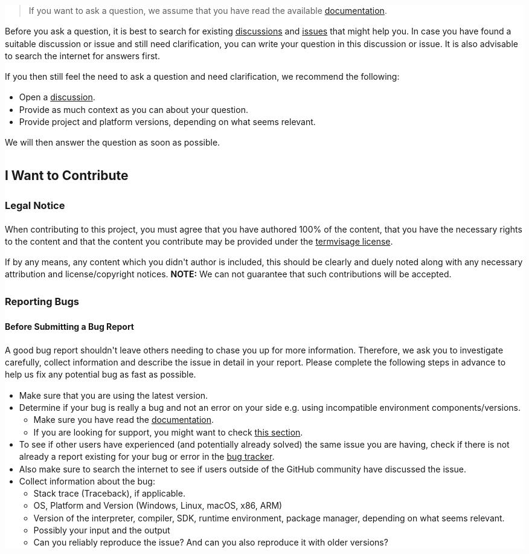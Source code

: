 > If you want to ask a question, we assume that you have read the available [documentation](https://termvisage.readthedocs.io).

Before you ask a question, it is best to search for existing [discussions](https://github.com/AnonymouX47/termvisage/discussions) and [issues](https://github.com/AnonymouX47/termvisage/issues) that might help you. In case you have found a suitable discussion or issue and still need clarification, you can write your question in this discussion or issue. It is also advisable to search the internet for answers first.

If you then still feel the need to ask a question and need clarification, we recommend the following:

- Open a [discussion](https://github.com/AnonymouX47/termvisage/discussions/new).
- Provide as much context as you can about your question.
- Provide project and platform versions, depending on what seems relevant.

We will then answer the question as soon as possible.


## I Want to Contribute

### Legal Notice

When contributing to this project, you must agree that you have authored 100% of the content, that you have the necessary rights to the content and that the content you contribute may be provided under the [termvisage license](/LICENSE).

If by any means, any content which you didn't author is included, this should be clearly and duely noted along with any necessary attribution and license/copyright notices.
**NOTE:** We can not guarantee that such contributions will be accepted.


### Reporting Bugs

#### Before Submitting a Bug Report

A good bug report shouldn't leave others needing to chase you up for more information. Therefore, we ask you to investigate carefully, collect information and describe the issue in detail in your report. Please complete the following steps in advance to help us fix any potential bug as fast as possible.

- Make sure that you are using the latest version.
- Determine if your bug is really a bug and not an error on your side e.g. using incompatible environment components/versions.
  - Make sure you have read the [documentation](https://termvisage.readthedocs.io).
  - If you are looking for support, you might want to check [this section](#i-have-a-question).
- To see if other users have experienced (and potentially already solved) the same issue you are having, check if there is not already a report existing for your bug or error in the [bug tracker](https://github.com/AnonymouX47/termvisage/issues?q=label%3Abug).
- Also make sure to search the internet to see if users outside of the GitHub community have discussed the issue.
- Collect information about the bug:
    - Stack trace (Traceback), if applicable.
    - OS, Platform and Version (Windows, Linux, macOS, x86, ARM)
    - Version of the interpreter, compiler, SDK, runtime environment, package manager, depending on what seems relevant.
    - Possibly your input and the output
    - Can you reliably reproduce the issue? And can you also reproduce it with older versions?
